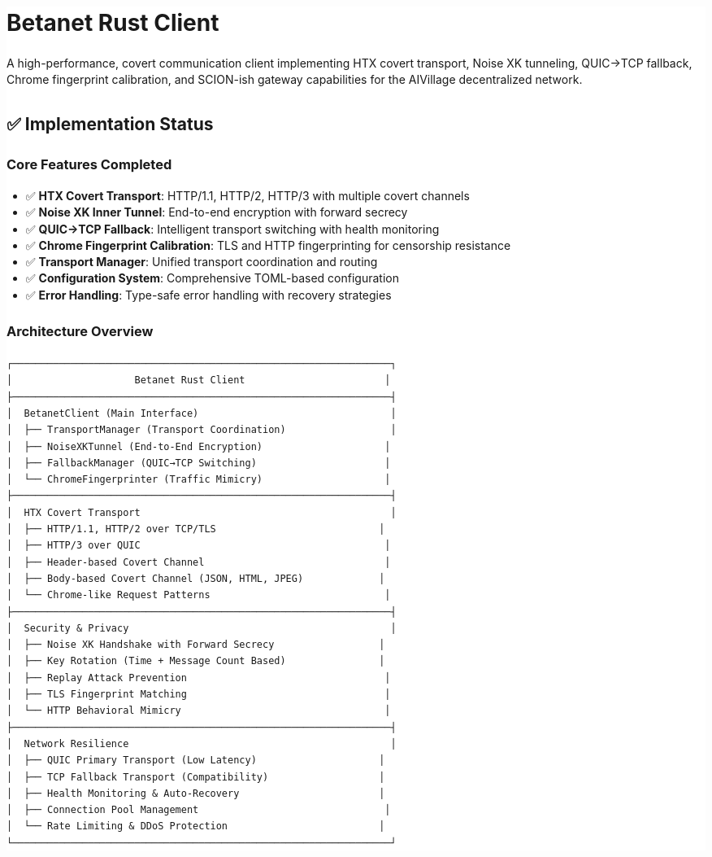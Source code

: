 # Betanet Rust Client

A high-performance, covert communication client implementing HTX covert transport, Noise XK tunneling, QUIC→TCP fallback, Chrome fingerprint calibration, and SCION-ish gateway capabilities for the AIVillage decentralized network.

## ✅ Implementation Status

### Core Features Completed

- ✅ **HTX Covert Transport**: HTTP/1.1, HTTP/2, HTTP/3 with multiple covert channels
- ✅ **Noise XK Inner Tunnel**: End-to-end encryption with forward secrecy
- ✅ **QUIC→TCP Fallback**: Intelligent transport switching with health monitoring
- ✅ **Chrome Fingerprint Calibration**: TLS and HTTP fingerprinting for censorship resistance
- ✅ **Transport Manager**: Unified transport coordination and routing
- ✅ **Configuration System**: Comprehensive TOML-based configuration
- ✅ **Error Handling**: Type-safe error handling with recovery strategies

### Architecture Overview

```
┌─────────────────────────────────────────────────────────────────┐
│                     Betanet Rust Client                        │
├─────────────────────────────────────────────────────────────────┤
│  BetanetClient (Main Interface)                                 │
│  ├── TransportManager (Transport Coordination)                  │
│  ├── NoiseXKTunnel (End-to-End Encryption)                     │
│  ├── FallbackManager (QUIC→TCP Switching)                      │
│  └── ChromeFingerprinter (Traffic Mimicry)                     │
├─────────────────────────────────────────────────────────────────┤
│  HTX Covert Transport                                           │
│  ├── HTTP/1.1, HTTP/2 over TCP/TLS                            │
│  ├── HTTP/3 over QUIC                                          │
│  ├── Header-based Covert Channel                               │
│  ├── Body-based Covert Channel (JSON, HTML, JPEG)             │
│  └── Chrome-like Request Patterns                              │
├─────────────────────────────────────────────────────────────────┤
│  Security & Privacy                                             │
│  ├── Noise XK Handshake with Forward Secrecy                  │
│  ├── Key Rotation (Time + Message Count Based)                │
│  ├── Replay Attack Prevention                                  │
│  ├── TLS Fingerprint Matching                                  │
│  └── HTTP Behavioral Mimicry                                   │
├─────────────────────────────────────────────────────────────────┤
│  Network Resilience                                             │
│  ├── QUIC Primary Transport (Low Latency)                     │
│  ├── TCP Fallback Transport (Compatibility)                   │
│  ├── Health Monitoring & Auto-Recovery                        │
│  ├── Connection Pool Management                                │
│  └── Rate Limiting & DDoS Protection                          │
└─────────────────────────────────────────────────────────────────┘
```
